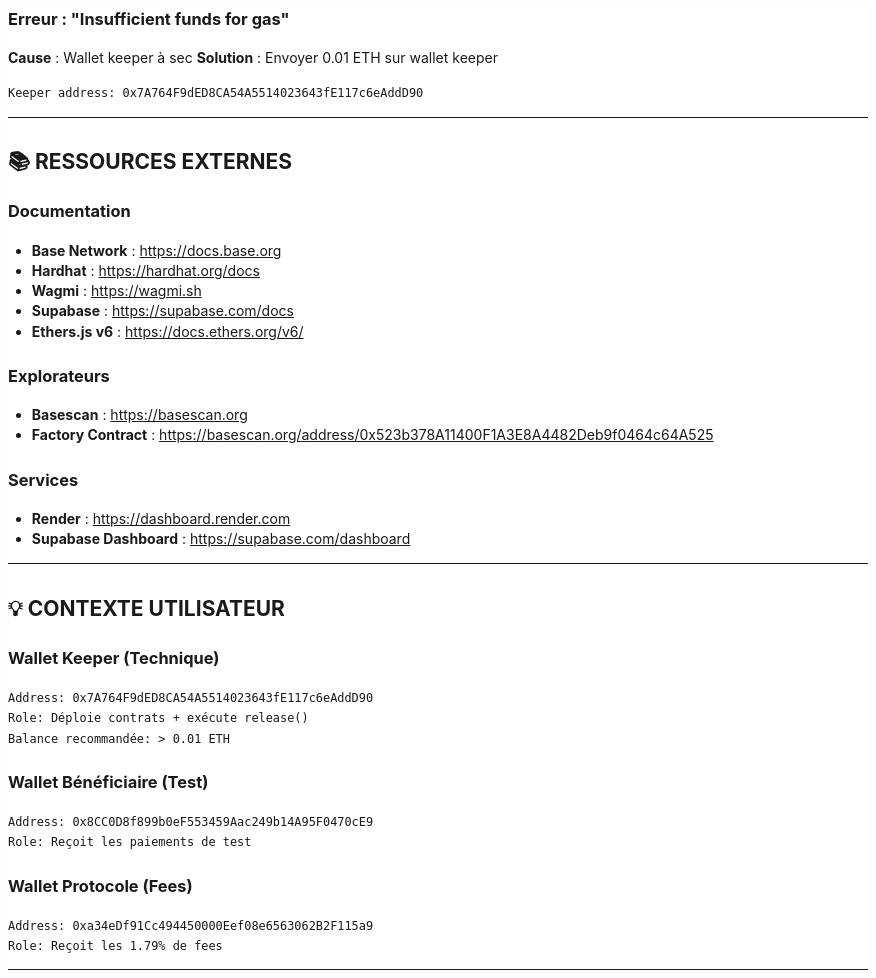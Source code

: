 ### Erreur : "Insufficient funds for gas"
**Cause** : Wallet keeper à sec
**Solution** : Envoyer 0.01 ETH sur wallet keeper
```
Keeper address: 0x7A764F9dED8CA54A5514023643fE117c6eAddD90
```

---

## 📚 RESSOURCES EXTERNES

### Documentation
- **Base Network** : https://docs.base.org
- **Hardhat** : https://hardhat.org/docs
- **Wagmi** : https://wagmi.sh
- **Supabase** : https://supabase.com/docs
- **Ethers.js v6** : https://docs.ethers.org/v6/

### Explorateurs
- **Basescan** : https://basescan.org
- **Factory Contract** : https://basescan.org/address/0x523b378A11400F1A3E8A4482Deb9f0464c64A525

### Services
- **Render** : https://dashboard.render.com
- **Supabase Dashboard** : https://supabase.com/dashboard

---

## 💡 CONTEXTE UTILISATEUR

### Wallet Keeper (Technique)
```
Address: 0x7A764F9dED8CA54A5514023643fE117c6eAddD90
Role: Déploie contrats + exécute release()
Balance recommandée: > 0.01 ETH
```

### Wallet Bénéficiaire (Test)
```
Address: 0x8CC0D8f899b0eF553459Aac249b14A95F0470cE9
Role: Reçoit les paiements de test
```

### Wallet Protocole (Fees)
```
Address: 0xa34eDf91Cc494450000Eef08e6563062B2F115a9
Role: Reçoit les 1.79% de fees
```

---

